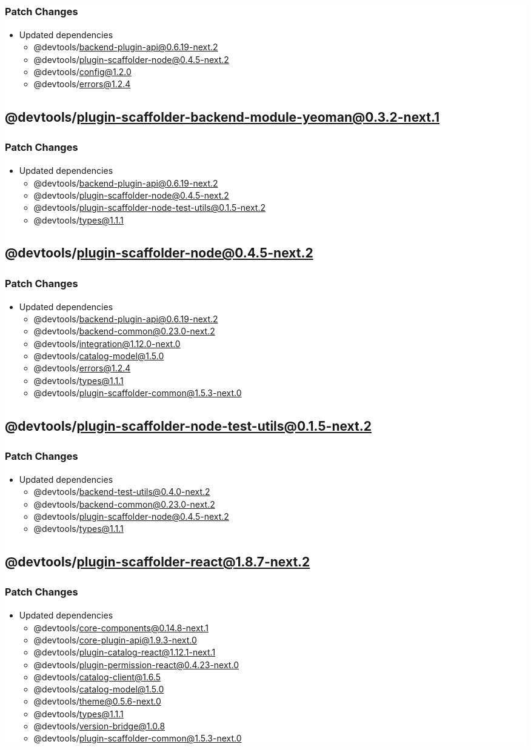 ### Patch Changes

- Updated dependencies
  - @devtools/backend-plugin-api@0.6.19-next.2
  - @devtools/plugin-scaffolder-node@0.4.5-next.2
  - @devtools/config@1.2.0
  - @devtools/errors@1.2.4

## @devtools/plugin-scaffolder-backend-module-yeoman@0.3.2-next.1

### Patch Changes

- Updated dependencies
  - @devtools/backend-plugin-api@0.6.19-next.2
  - @devtools/plugin-scaffolder-node@0.4.5-next.2
  - @devtools/plugin-scaffolder-node-test-utils@0.1.5-next.2
  - @devtools/types@1.1.1

## @devtools/plugin-scaffolder-node@0.4.5-next.2

### Patch Changes

- Updated dependencies
  - @devtools/backend-plugin-api@0.6.19-next.2
  - @devtools/backend-common@0.23.0-next.2
  - @devtools/integration@1.12.0-next.0
  - @devtools/catalog-model@1.5.0
  - @devtools/errors@1.2.4
  - @devtools/types@1.1.1
  - @devtools/plugin-scaffolder-common@1.5.3-next.0

## @devtools/plugin-scaffolder-node-test-utils@0.1.5-next.2

### Patch Changes

- Updated dependencies
  - @devtools/backend-test-utils@0.4.0-next.2
  - @devtools/backend-common@0.23.0-next.2
  - @devtools/plugin-scaffolder-node@0.4.5-next.2
  - @devtools/types@1.1.1

## @devtools/plugin-scaffolder-react@1.8.7-next.2

### Patch Changes

- Updated dependencies
  - @devtools/core-components@0.14.8-next.1
  - @devtools/core-plugin-api@1.9.3-next.0
  - @devtools/plugin-catalog-react@1.12.1-next.1
  - @devtools/plugin-permission-react@0.4.23-next.0
  - @devtools/catalog-client@1.6.5
  - @devtools/catalog-model@1.5.0
  - @devtools/theme@0.5.6-next.0
  - @devtools/types@1.1.1
  - @devtools/version-bridge@1.0.8
  - @devtools/plugin-scaffolder-common@1.5.3-next.0
